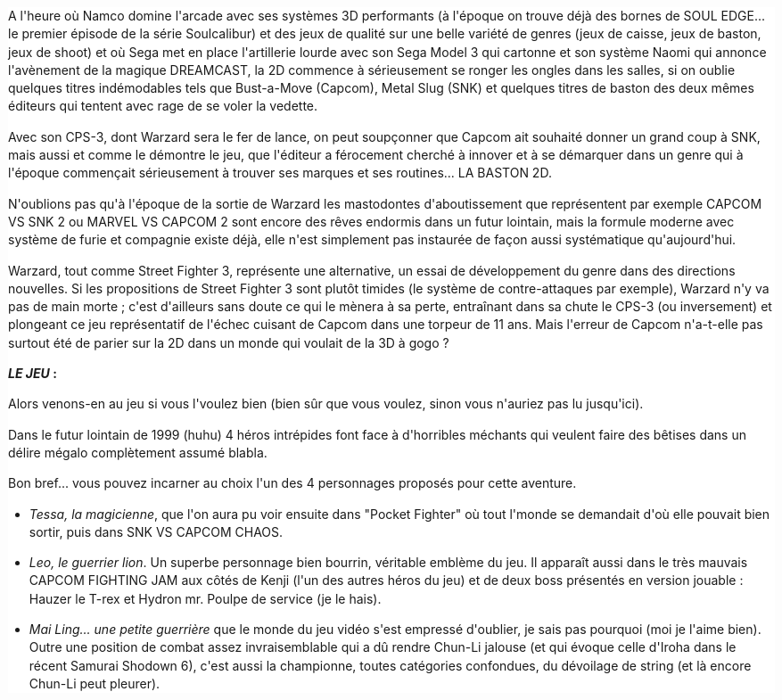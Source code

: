   

A l'heure où Namco domine l'arcade avec ses systèmes 3D performants (à l'époque on trouve déjà des bornes de SOUL EDGE... le premier épisode de la série Soulcalibur) et des jeux de qualité sur une belle variété de genres (jeux de caisse, jeux de baston, jeux de shoot) et où Sega met en place l'artillerie lourde avec son Sega Model 3 qui cartonne et son système Naomi qui annonce l'avènement de la magique DREAMCAST, la 2D commence à sérieusement se ronger les ongles dans les salles, si on oublie quelques titres indémodables tels que Bust-a-Move (Capcom), Metal Slug (SNK) et quelques titres de baston des deux mêmes éditeurs qui tentent avec rage de se voler la vedette.  

  

Avec son CPS-3, dont Warzard sera le fer de lance, on peut soupçonner que Capcom ait souhaité donner un grand coup à SNK, mais aussi et comme le démontre le jeu, que l'éditeur a férocement cherché à innover et à se démarquer dans un genre qui à l'époque commençait sérieusement à trouver ses marques et ses routines... LA BASTON 2D.  

  

N'oublions pas qu'à l'époque de la sortie de Warzard les mastodontes d'aboutissement que représentent par exemple CAPCOM VS SNK 2 ou MARVEL VS CAPCOM 2 sont encore des rêves endormis dans un futur lointain, mais la formule moderne avec système de furie et compagnie existe déjà, elle n'est simplement pas instaurée de façon aussi systématique qu'aujourd'hui.  

  

Warzard, tout comme Street Fighter 3, représente une alternative, un essai de développement du genre dans des directions nouvelles. Si les propositions de Street Fighter 3 sont plutôt timides (le système de contre-attaques par exemple), Warzard n'y va pas de main morte ; c'est d'ailleurs sans doute ce qui le mènera à sa perte, entraînant dans sa chute le CPS-3 (ou inversement) et plongeant ce jeu représentatif de l'échec cuisant de Capcom dans une torpeur de 11 ans. Mais l'erreur de Capcom n'a-t-elle pas surtout été de parier sur la 2D dans un monde qui voulait de la 3D à gogo ?   

  

  

**_LE JEU_ :**  

  

Alors venons-en au jeu si vous l'voulez bien (bien sûr que vous voulez, sinon vous n'auriez pas lu jusqu'ici).  

Dans le futur lointain de 1999 (huhu) 4 héros intrépides font face à d'horribles méchants qui veulent faire des bêtises dans un délire mégalo complètement assumé blabla.  

Bon bref... vous pouvez incarner au choix l'un des 4 personnages proposés pour cette aventure.  

  

- _Tessa, la magicienne_, que l'on aura pu voir ensuite dans "Pocket Fighter" où tout l'monde se demandait d'où elle pouvait bien sortir, puis dans SNK VS CAPCOM CHAOS.  

  

- _Leo, le guerrier lion_. Un superbe personnage bien bourrin, véritable emblème du jeu. Il apparaît aussi dans le très mauvais CAPCOM FIGHTING JAM aux côtés de Kenji (l'un des autres héros du jeu) et de deux boss présentés en version jouable : Hauzer le T-rex et Hydron mr. Poulpe de service (je le hais).  

  

- _Mai Ling... une petite guerrière_ que le monde du jeu vidéo s'est empressé d'oublier, je sais pas pourquoi (moi je l'aime bien). Outre une position de combat assez invraisemblable qui a dû rendre Chun-Li jalouse (et qui évoque celle d'Iroha dans le récent Samurai Shodown 6), c'est aussi la championne, toutes catégories confondues, du dévoilage de string (et là encore Chun-Li peut pleurer).  
